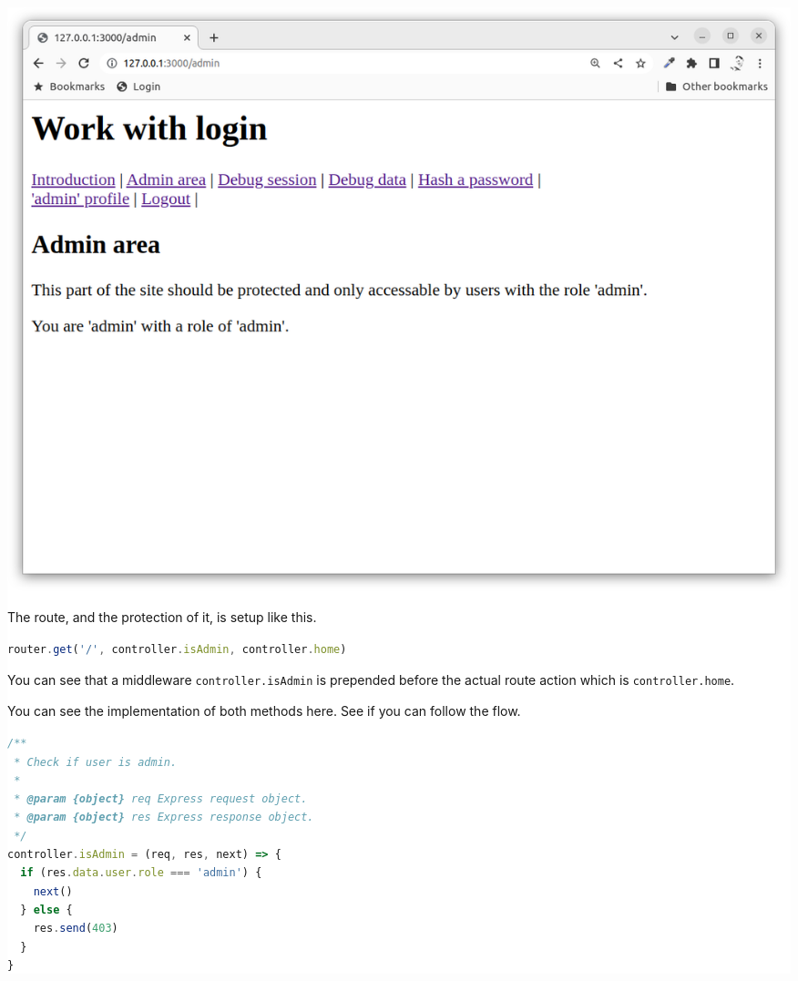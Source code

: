![admin](.img/admin.png)

The route, and the protection of it, is setup like this.

```javascript
router.get('/', controller.isAdmin, controller.home)
```

You can see that a middleware `controller.isAdmin` is prepended before the actual route action which is `controller.home`.

You can see the implementation of both methods here. See if you can follow the flow.

```javascript
/**
 * Check if user is admin.
 *
 * @param {object} req Express request object.
 * @param {object} res Express response object.
 */
controller.isAdmin = (req, res, next) => {
  if (res.data.user.role === 'admin') {
    next()
  } else {
    res.send(403)
  }
}
```
